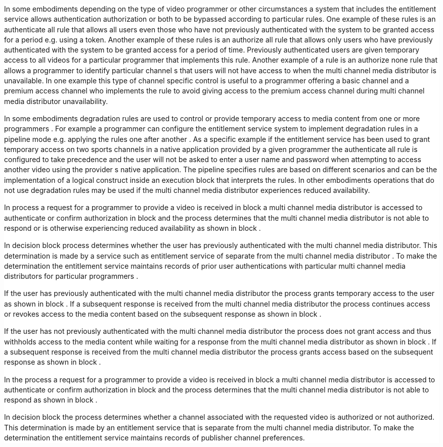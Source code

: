In some embodiments depending on the type of video programmer or other circumstances a system that includes the entitlement service allows authentication authorization or both to be bypassed according to particular rules. One example of these rules is an authenticate all rule that allows all users even those who have not previously authenticated with the system to be granted access for a period e.g. using a token. Another example of these rules is an authorize all rule that allows only users who have previously authenticated with the system to be granted access for a period of time. Previously authenticated users are given temporary access to all videos for a particular programmer that implements this rule. Another example of a rule is an authorize none rule that allows a programmer to identify particular channel s that users will not have access to when the multi channel media distributor is unavailable. In one example this type of channel specific control is useful to a programmer offering a basic channel and a premium access channel who implements the rule to avoid giving access to the premium access channel during multi channel media distributor unavailability.

In some embodiments degradation rules are used to control or provide temporary access to media content from one or more programmers . For example a programmer can configure the entitlement service system to implement degradation rules in a pipeline mode e.g. applying the rules one after another . As a specific example if the entitlement service has been used to grant temporary access on two sports channels in a native application provided by a given programmer the authenticate all rule is configured to take precedence and the user will not be asked to enter a user name and password when attempting to access another video using the provider s native application. The pipeline specifies rules are based on different scenarios and can be the implementation of a logical construct inside an execution block that interprets the rules. In other embodiments operations that do not use degradation rules may be used if the multi channel media distributor experiences reduced availability.

In process a request for a programmer to provide a video is received in block a multi channel media distributor is accessed to authenticate or confirm authorization in block and the process determines that the multi channel media distributor is not able to respond or is otherwise experiencing reduced availability as shown in block .

In decision block process determines whether the user has previously authenticated with the multi channel media distributor. This determination is made by a service such as entitlement service of separate from the multi channel media distributor . To make the determination the entitlement service maintains records of prior user authentications with particular multi channel media distributors for particular programmers .

If the user has previously authenticated with the multi channel media distributor the process grants temporary access to the user as shown in block . If a subsequent response is received from the multi channel media distributor the process continues access or revokes access to the media content based on the subsequent response as shown in block .

If the user has not previously authenticated with the multi channel media distributor the process does not grant access and thus withholds access to the media content while waiting for a response from the multi channel media distributor as shown in block . If a subsequent response is received from the multi channel media distributor the process grants access based on the subsequent response as shown in block .

In the process a request for a programmer to provide a video is received in block a multi channel media distributor is accessed to authenticate or confirm authorization in block and the process determines that the multi channel media distributor is not able to respond as shown in block .

In decision block the process determines whether a channel associated with the requested video is authorized or not authorized. This determination is made by an entitlement service that is separate from the multi channel media distributor. To make the determination the entitlement service maintains records of publisher channel preferences.
